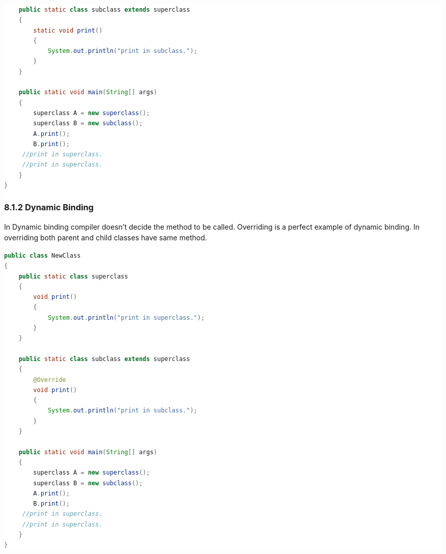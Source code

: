 ```java
    public static class subclass extends superclass
    {
        static void print()
        {
            System.out.println("print in subclass.");
        }
    }
 
    public static void main(String[] args)
    {
        superclass A = new superclass();
        superclass B = new subclass();
        A.print();
        B.print();
     //print in superclass.
     //print in superclass.
    }
}
```
### 8.1.2 Dynamic Binding
In Dynamic binding compiler doesn’t decide the method to be called. Overriding is a perfect example of dynamic binding. In overriding both parent and child classes have same method.
```java
public class NewClass
{
    public static class superclass
    {
        void print()
        {
            System.out.println("print in superclass.");
        }
    }
 
    public static class subclass extends superclass
    {
        @Override
        void print()
        {
            System.out.println("print in subclass.");
        }
    }
 
    public static void main(String[] args)
    {
        superclass A = new superclass();
        superclass B = new subclass();
        A.print();
        B.print();
     //print in superclass.
     //print in superclass.
    }
}
```
